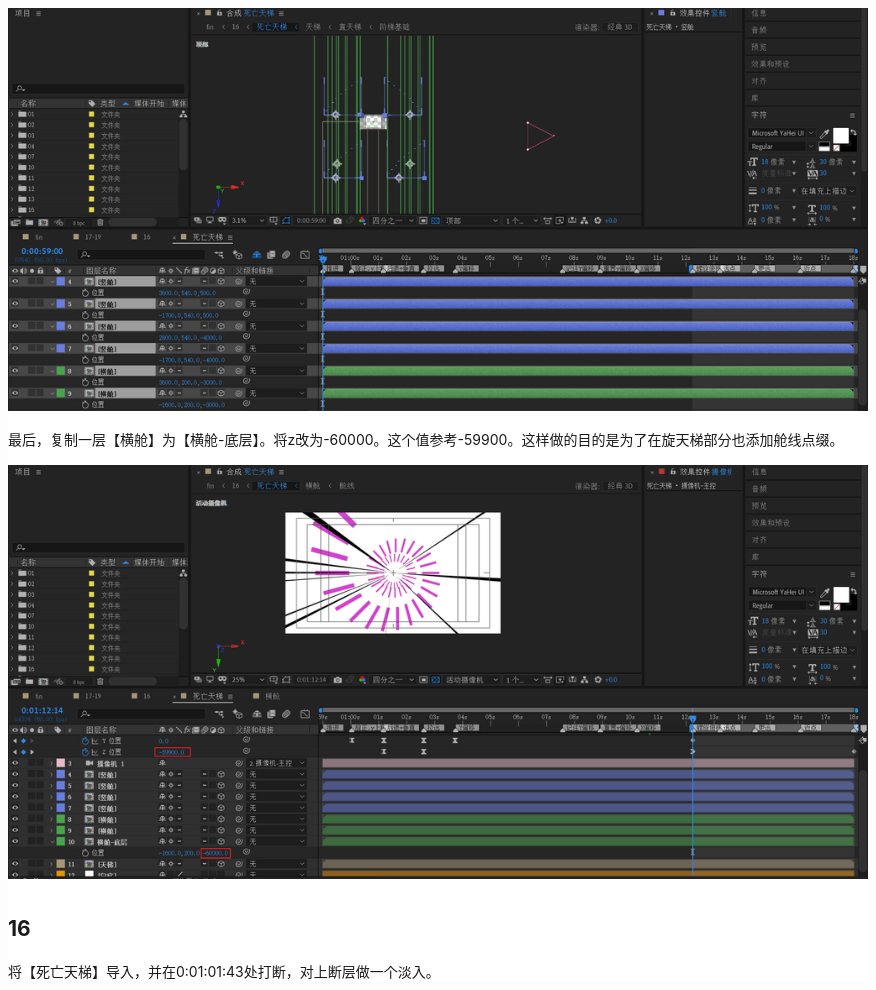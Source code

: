 ![image-20210904201935124](assets/image-20210904201935124.png)

最后，复制一层【横舱】为【横舱-底层】。将z改为-60000。这个值参考-59900。这样做的目的是为了在旋天梯部分也添加舱线点缀。

![image-20210904202514786](assets/image-20210904202514786.png)

## 16

将【死亡天梯】导入，并在0:01:01:43处打断，对上断层做一个淡入。
